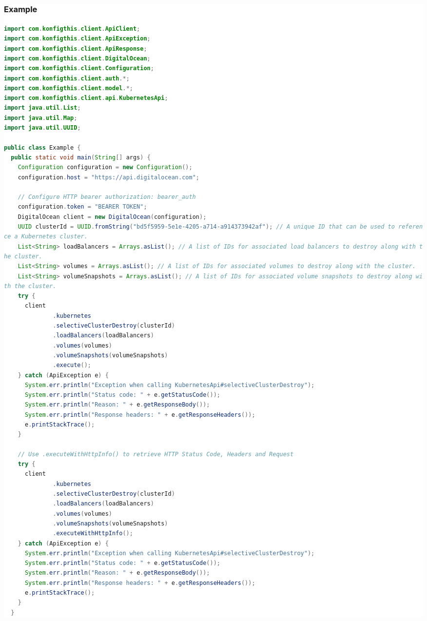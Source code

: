 ### Example
```java
import com.konfigthis.client.ApiClient;
import com.konfigthis.client.ApiException;
import com.konfigthis.client.ApiResponse;
import com.konfigthis.client.DigitalOcean;
import com.konfigthis.client.Configuration;
import com.konfigthis.client.auth.*;
import com.konfigthis.client.model.*;
import com.konfigthis.client.api.KubernetesApi;
import java.util.List;
import java.util.Map;
import java.util.UUID;

public class Example {
  public static void main(String[] args) {
    Configuration configuration = new Configuration();
    configuration.host = "https://api.digitalocean.com";
    
    // Configure HTTP bearer authorization: bearer_auth
    configuration.token = "BEARER TOKEN";
    DigitalOcean client = new DigitalOcean(configuration);
    UUID clusterId = UUID.fromString("bd5f5959-5e1e-4205-a714-a914373942af"); // A unique ID that can be used to reference a Kubernetes cluster.
    List<String> loadBalancers = Arrays.asList(); // A list of IDs for associated load balancers to destroy along with the cluster.
    List<String> volumes = Arrays.asList(); // A list of IDs for associated volumes to destroy along with the cluster.
    List<String> volumeSnapshots = Arrays.asList(); // A list of IDs for associated volume snapshots to destroy along with the cluster.
    try {
      client
              .kubernetes
              .selectiveClusterDestroy(clusterId)
              .loadBalancers(loadBalancers)
              .volumes(volumes)
              .volumeSnapshots(volumeSnapshots)
              .execute();
    } catch (ApiException e) {
      System.err.println("Exception when calling KubernetesApi#selectiveClusterDestroy");
      System.err.println("Status code: " + e.getStatusCode());
      System.err.println("Reason: " + e.getResponseBody());
      System.err.println("Response headers: " + e.getResponseHeaders());
      e.printStackTrace();
    }

    // Use .executeWithHttpInfo() to retrieve HTTP Status Code, Headers and Request
    try {
      client
              .kubernetes
              .selectiveClusterDestroy(clusterId)
              .loadBalancers(loadBalancers)
              .volumes(volumes)
              .volumeSnapshots(volumeSnapshots)
              .executeWithHttpInfo();
    } catch (ApiException e) {
      System.err.println("Exception when calling KubernetesApi#selectiveClusterDestroy");
      System.err.println("Status code: " + e.getStatusCode());
      System.err.println("Reason: " + e.getResponseBody());
      System.err.println("Response headers: " + e.getResponseHeaders());
      e.printStackTrace();
    }
  }
```